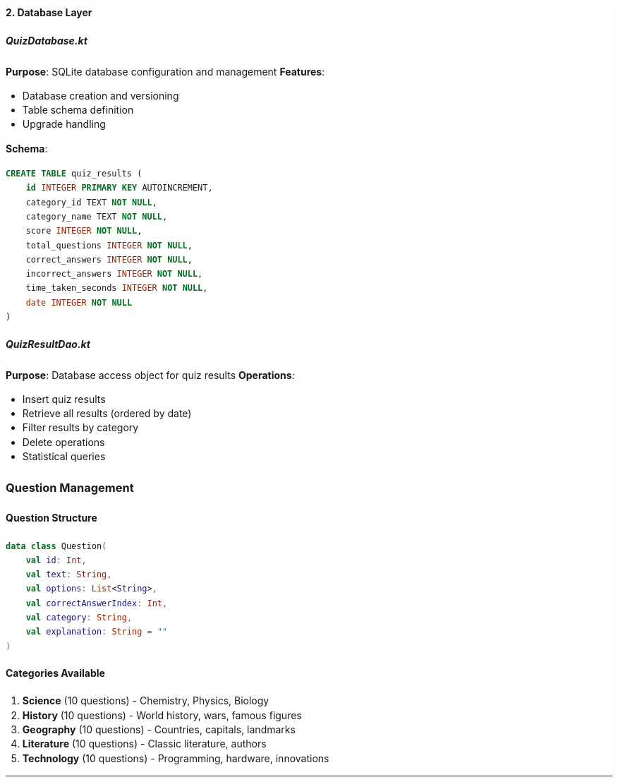 #### 2. Database Layer

##### QuizDatabase.kt
**Purpose**: SQLite database configuration and management
**Features**:
- Database creation and versioning
- Table schema definition
- Upgrade handling

**Schema**:
```sql
CREATE TABLE quiz_results (
    id INTEGER PRIMARY KEY AUTOINCREMENT,
    category_id TEXT NOT NULL,
    category_name TEXT NOT NULL,
    score INTEGER NOT NULL,
    total_questions INTEGER NOT NULL,
    correct_answers INTEGER NOT NULL,
    incorrect_answers INTEGER NOT NULL,
    time_taken_seconds INTEGER NOT NULL,
    date INTEGER NOT NULL
)
```

##### QuizResultDao.kt
**Purpose**: Database access object for quiz results
**Operations**:
- Insert quiz results
- Retrieve all results (ordered by date)
- Filter results by category
- Delete operations
- Statistical queries

### Question Management

#### Question Structure
```kotlin
data class Question(
    val id: Int,
    val text: String,
    val options: List<String>,
    val correctAnswerIndex: Int,
    val category: String,
    val explanation: String = ""
)
```

#### Categories Available
1. **Science** (10 questions) - Chemistry, Physics, Biology
2. **History** (10 questions) - World history, wars, famous figures
3. **Geography** (10 questions) - Countries, capitals, landmarks
4. **Literature** (10 questions) - Classic literature, authors
5. **Technology** (10 questions) - Programming, hardware, innovations

---